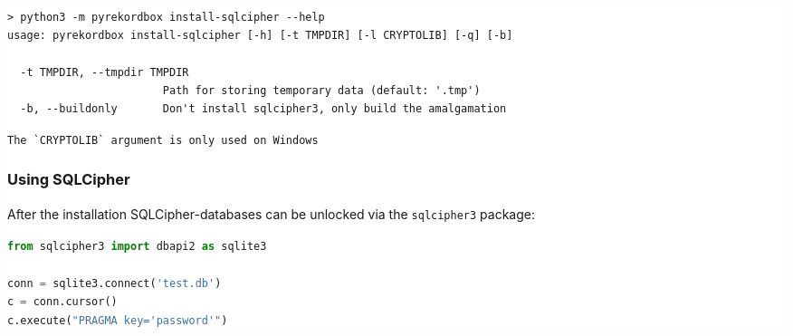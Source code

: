     > python3 -m pyrekordbox install-sqlcipher --help
    usage: pyrekordbox install-sqlcipher [-h] [-t TMPDIR] [-l CRYPTOLIB] [-q] [-b]

      -t TMPDIR, --tmpdir TMPDIR
                            Path for storing temporary data (default: '.tmp')
      -b, --buildonly       Don't install sqlcipher3, only build the amalgamation


```{note}
The `CRYPTOLIB` argument is only used on Windows
```


### Using SQLCipher

After the installation SQLCipher-databases can be unlocked via the `sqlcipher3` package:
````python
from sqlcipher3 import dbapi2 as sqlite3

conn = sqlite3.connect('test.db')
c = conn.cursor()
c.execute("PRAGMA key='password'")
````



[VS]: https://visualstudio.microsoft.com/de/vs/community/
[OpenSSL]: https://slproweb.com/products/Win32OpenSSL.html
[sqlcipher3]: https://github.com/coleifer/sqlcipher3
[amalgamation]: https://github.com/geekbrother/sqlcipher-amalgamation
[Pypi]: https://pypi.org/project/pyrekordbox/
[GitHub]: https://github.com/dylanljones/pyrekordbox
[sqlcipher]: https://www.zetetic.net/sqlcipher/open-source/
